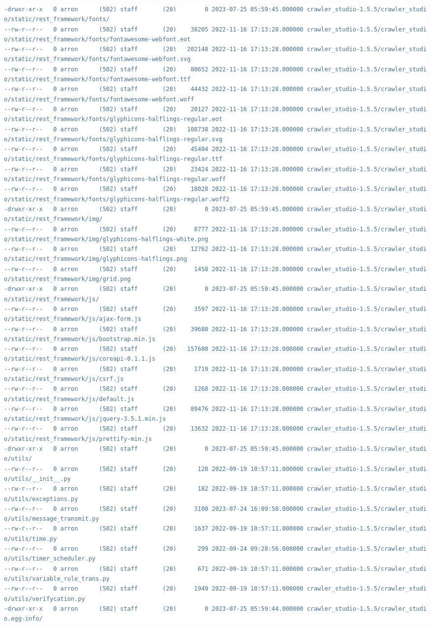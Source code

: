 ```diff
-drwxr-xr-x   0 arron      (502) staff       (20)        0 2023-07-25 05:59:45.000000 crawler_studio-1.5.5/crawler_studio/static/rest_framework/fonts/
--rw-r--r--   0 arron      (502) staff       (20)    38205 2022-11-16 17:13:28.000000 crawler_studio-1.5.5/crawler_studio/static/rest_framework/fonts/fontawesome-webfont.eot
--rw-r--r--   0 arron      (502) staff       (20)   202148 2022-11-16 17:13:28.000000 crawler_studio-1.5.5/crawler_studio/static/rest_framework/fonts/fontawesome-webfont.svg
--rw-r--r--   0 arron      (502) staff       (20)    80652 2022-11-16 17:13:28.000000 crawler_studio-1.5.5/crawler_studio/static/rest_framework/fonts/fontawesome-webfont.ttf
--rw-r--r--   0 arron      (502) staff       (20)    44432 2022-11-16 17:13:28.000000 crawler_studio-1.5.5/crawler_studio/static/rest_framework/fonts/fontawesome-webfont.woff
--rw-r--r--   0 arron      (502) staff       (20)    20127 2022-11-16 17:13:28.000000 crawler_studio-1.5.5/crawler_studio/static/rest_framework/fonts/glyphicons-halflings-regular.eot
--rw-r--r--   0 arron      (502) staff       (20)   108738 2022-11-16 17:13:28.000000 crawler_studio-1.5.5/crawler_studio/static/rest_framework/fonts/glyphicons-halflings-regular.svg
--rw-r--r--   0 arron      (502) staff       (20)    45404 2022-11-16 17:13:28.000000 crawler_studio-1.5.5/crawler_studio/static/rest_framework/fonts/glyphicons-halflings-regular.ttf
--rw-r--r--   0 arron      (502) staff       (20)    23424 2022-11-16 17:13:28.000000 crawler_studio-1.5.5/crawler_studio/static/rest_framework/fonts/glyphicons-halflings-regular.woff
--rw-r--r--   0 arron      (502) staff       (20)    18028 2022-11-16 17:13:28.000000 crawler_studio-1.5.5/crawler_studio/static/rest_framework/fonts/glyphicons-halflings-regular.woff2
-drwxr-xr-x   0 arron      (502) staff       (20)        0 2023-07-25 05:59:45.000000 crawler_studio-1.5.5/crawler_studio/static/rest_framework/img/
--rw-r--r--   0 arron      (502) staff       (20)     8777 2022-11-16 17:13:28.000000 crawler_studio-1.5.5/crawler_studio/static/rest_framework/img/glyphicons-halflings-white.png
--rw-r--r--   0 arron      (502) staff       (20)    12762 2022-11-16 17:13:28.000000 crawler_studio-1.5.5/crawler_studio/static/rest_framework/img/glyphicons-halflings.png
--rw-r--r--   0 arron      (502) staff       (20)     1458 2022-11-16 17:13:28.000000 crawler_studio-1.5.5/crawler_studio/static/rest_framework/img/grid.png
-drwxr-xr-x   0 arron      (502) staff       (20)        0 2023-07-25 05:59:45.000000 crawler_studio-1.5.5/crawler_studio/static/rest_framework/js/
--rw-r--r--   0 arron      (502) staff       (20)     3597 2022-11-16 17:13:28.000000 crawler_studio-1.5.5/crawler_studio/static/rest_framework/js/ajax-form.js
--rw-r--r--   0 arron      (502) staff       (20)    39680 2022-11-16 17:13:28.000000 crawler_studio-1.5.5/crawler_studio/static/rest_framework/js/bootstrap.min.js
--rw-r--r--   0 arron      (502) staff       (20)   157600 2022-11-16 17:13:28.000000 crawler_studio-1.5.5/crawler_studio/static/rest_framework/js/coreapi-0.1.1.js
--rw-r--r--   0 arron      (502) staff       (20)     1719 2022-11-16 17:13:28.000000 crawler_studio-1.5.5/crawler_studio/static/rest_framework/js/csrf.js
--rw-r--r--   0 arron      (502) staff       (20)     1268 2022-11-16 17:13:28.000000 crawler_studio-1.5.5/crawler_studio/static/rest_framework/js/default.js
--rw-r--r--   0 arron      (502) staff       (20)    89476 2022-11-16 17:13:28.000000 crawler_studio-1.5.5/crawler_studio/static/rest_framework/js/jquery-3.5.1.min.js
--rw-r--r--   0 arron      (502) staff       (20)    13632 2022-11-16 17:13:28.000000 crawler_studio-1.5.5/crawler_studio/static/rest_framework/js/prettify-min.js
-drwxr-xr-x   0 arron      (502) staff       (20)        0 2023-07-25 05:59:45.000000 crawler_studio-1.5.5/crawler_studio/utils/
--rw-r--r--   0 arron      (502) staff       (20)      120 2022-09-19 10:57:11.000000 crawler_studio-1.5.5/crawler_studio/utils/__init__.py
--rw-r--r--   0 arron      (502) staff       (20)      182 2022-09-19 10:57:11.000000 crawler_studio-1.5.5/crawler_studio/utils/exceptions.py
--rw-r--r--   0 arron      (502) staff       (20)     3100 2023-07-24 16:09:50.000000 crawler_studio-1.5.5/crawler_studio/utils/message_transmit.py
--rw-r--r--   0 arron      (502) staff       (20)     1637 2022-09-19 10:57:11.000000 crawler_studio-1.5.5/crawler_studio/utils/time.py
--rw-r--r--   0 arron      (502) staff       (20)      299 2022-09-24 09:28:56.000000 crawler_studio-1.5.5/crawler_studio/utils/timer_scheduler.py
--rw-r--r--   0 arron      (502) staff       (20)      671 2022-09-19 10:57:11.000000 crawler_studio-1.5.5/crawler_studio/utils/variable_rule_trans.py
--rw-r--r--   0 arron      (502) staff       (20)     1949 2022-09-19 10:57:11.000000 crawler_studio-1.5.5/crawler_studio/utils/verifycation.py
-drwxr-xr-x   0 arron      (502) staff       (20)        0 2023-07-25 05:59:44.000000 crawler_studio-1.5.5/crawler_studio.egg-info/
```